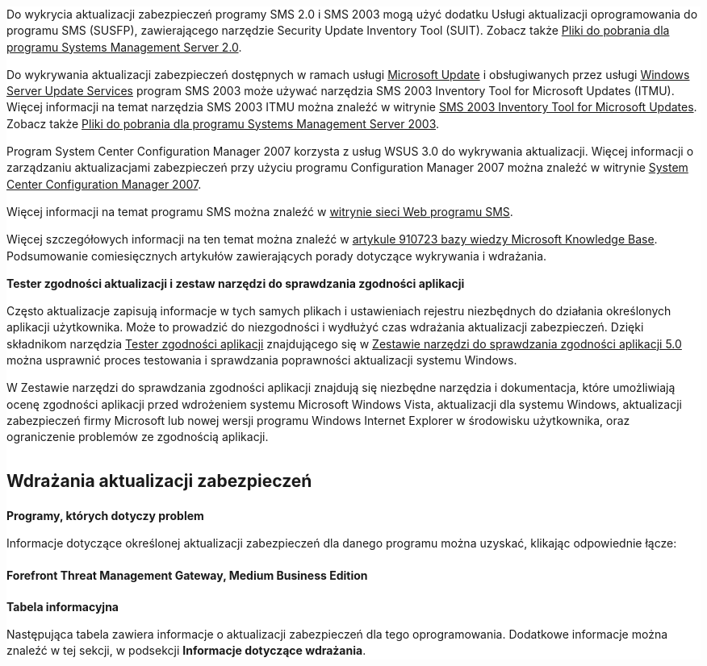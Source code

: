 Do wykrycia aktualizacji zabezpieczeń programy SMS 2.0 i SMS 2003 mogą użyć dodatku Usługi aktualizacji oprogramowania do programu SMS (SUSFP), zawierającego narzędzie Security Update Inventory Tool (SUIT). Zobacz także [Pliki do pobrania dla programu Systems Management Server 2.0](http://technet.microsoft.com/en-us/sms/bb676799.aspx).
  
Do wykrywania aktualizacji zabezpieczeń dostępnych w ramach usługi [Microsoft Update](http://update.microsoft.com/microsoftupdate) i obsługiwanych przez usługi [Windows Server Update Services](http://go.microsoft.com/fwlink/?linkid=50120) program SMS 2003 może używać narzędzia SMS 2003 Inventory Tool for Microsoft Updates (ITMU). Więcej informacji na temat narzędzia SMS 2003 ITMU można znaleźć w witrynie [SMS 2003 Inventory Tool for Microsoft Updates](http://technet.microsoft.com/en-us/sms/bb676783.aspx). Zobacz także [Pliki do pobrania dla programu Systems Management Server 2003](http://technet.microsoft.com/en-us/sms/bb676766.aspx).
  
Program System Center Configuration Manager 2007 korzysta z usług WSUS 3.0 do wykrywania aktualizacji. Więcej informacji o zarządzaniu aktualizacjami zabezpieczeń przy użyciu programu Configuration Manager 2007 można znaleźć w witrynie [System Center Configuration Manager 2007](http://technet.microsoft.com/en-us/library/bb735860.aspx).
  
Więcej informacji na temat programu SMS można znaleźć w [witrynie sieci Web programu SMS](http://go.microsoft.com/fwlink/?linkid=21158).
  
Więcej szczegółowych informacji na ten temat można znaleźć w [artykule 910723 bazy wiedzy Microsoft Knowledge Base](http://support.microsoft.com/kb/910723). Podsumowanie comiesięcznych artykułów zawierających porady dotyczące wykrywania i wdrażania.
  
**Tester zgodności aktualizacji i zestaw narzędzi do sprawdzania zgodności aplikacji**
  
Często aktualizacje zapisują informacje w tych samych plikach i ustawieniach rejestru niezbędnych do działania określonych aplikacji użytkownika. Może to prowadzić do niezgodności i wydłużyć czas wdrażania aktualizacji zabezpieczeń. Dzięki składnikom narzędzia [Tester zgodności aplikacji](http://technet2.microsoft.com/windowsvista/en/library/4279e239-37a4-44aa-aec5-4e70fe39f9de1033.mspx?mfr=true) znajdującego się w [Zestawie narzędzi do sprawdzania zgodności aplikacji 5.0](http://www.microsoft.com/downloads/details.aspx?familyid=24da89e9-b581-47b0-b45e-492dd6da2971&displaylang=en) można usprawnić proces testowania i sprawdzania poprawności aktualizacji systemu Windows.
  
W Zestawie narzędzi do sprawdzania zgodności aplikacji znajdują się niezbędne narzędzia i dokumentacja, które umożliwiają ocenę zgodności aplikacji przed wdrożeniem systemu Microsoft Windows Vista, aktualizacji dla systemu Windows, aktualizacji zabezpieczeń firmy Microsoft lub nowej wersji programu Windows Internet Explorer w środowisku użytkownika, oraz ograniczenie problemów ze zgodnością aplikacji.
  
Wdrażania aktualizacji zabezpieczeń  
-----------------------------------
  
**Programy, których dotyczy problem**
  
Informacje dotyczące określonej aktualizacji zabezpieczeń dla danego programu można uzyskać, klikając odpowiednie łącze:
  
#### Forefront Threat Management Gateway, Medium Business Edition
  
**Tabela informacyjna**
  
Następująca tabela zawiera informacje o aktualizacji zabezpieczeń dla tego oprogramowania. Dodatkowe informacje można znaleźć w tej sekcji, w podsekcji **Informacje dotyczące wdrażania**.
  